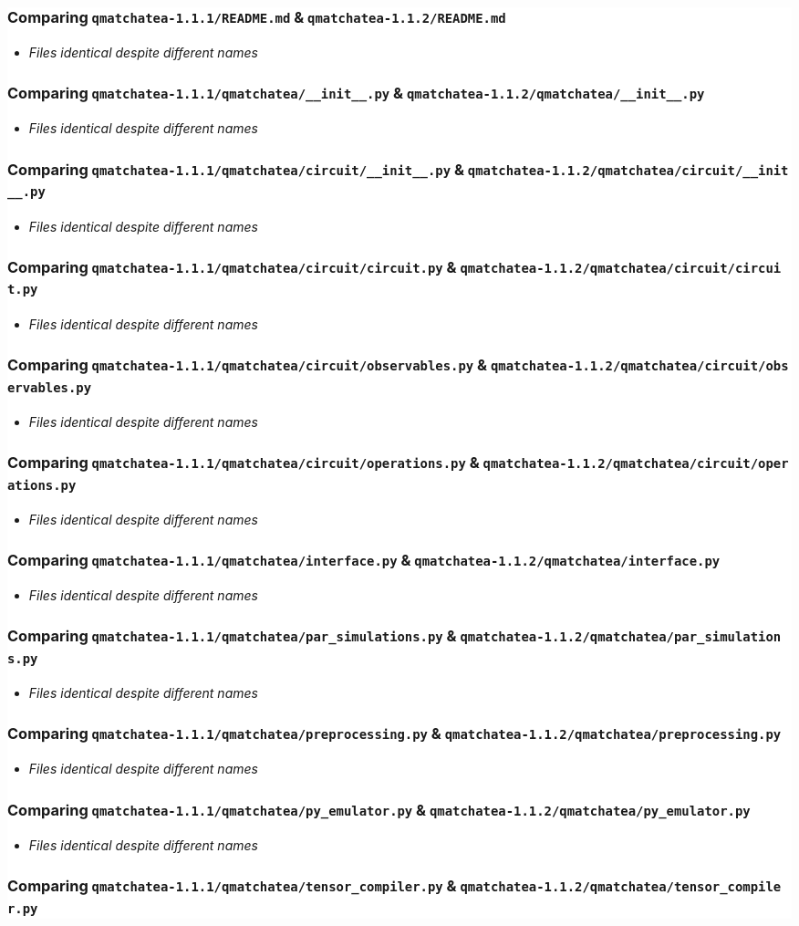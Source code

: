 ### Comparing `qmatchatea-1.1.1/README.md` & `qmatchatea-1.1.2/README.md`

 * *Files identical despite different names*

### Comparing `qmatchatea-1.1.1/qmatchatea/__init__.py` & `qmatchatea-1.1.2/qmatchatea/__init__.py`

 * *Files identical despite different names*

### Comparing `qmatchatea-1.1.1/qmatchatea/circuit/__init__.py` & `qmatchatea-1.1.2/qmatchatea/circuit/__init__.py`

 * *Files identical despite different names*

### Comparing `qmatchatea-1.1.1/qmatchatea/circuit/circuit.py` & `qmatchatea-1.1.2/qmatchatea/circuit/circuit.py`

 * *Files identical despite different names*

### Comparing `qmatchatea-1.1.1/qmatchatea/circuit/observables.py` & `qmatchatea-1.1.2/qmatchatea/circuit/observables.py`

 * *Files identical despite different names*

### Comparing `qmatchatea-1.1.1/qmatchatea/circuit/operations.py` & `qmatchatea-1.1.2/qmatchatea/circuit/operations.py`

 * *Files identical despite different names*

### Comparing `qmatchatea-1.1.1/qmatchatea/interface.py` & `qmatchatea-1.1.2/qmatchatea/interface.py`

 * *Files identical despite different names*

### Comparing `qmatchatea-1.1.1/qmatchatea/par_simulations.py` & `qmatchatea-1.1.2/qmatchatea/par_simulations.py`

 * *Files identical despite different names*

### Comparing `qmatchatea-1.1.1/qmatchatea/preprocessing.py` & `qmatchatea-1.1.2/qmatchatea/preprocessing.py`

 * *Files identical despite different names*

### Comparing `qmatchatea-1.1.1/qmatchatea/py_emulator.py` & `qmatchatea-1.1.2/qmatchatea/py_emulator.py`

 * *Files identical despite different names*

### Comparing `qmatchatea-1.1.1/qmatchatea/tensor_compiler.py` & `qmatchatea-1.1.2/qmatchatea/tensor_compiler.py`
